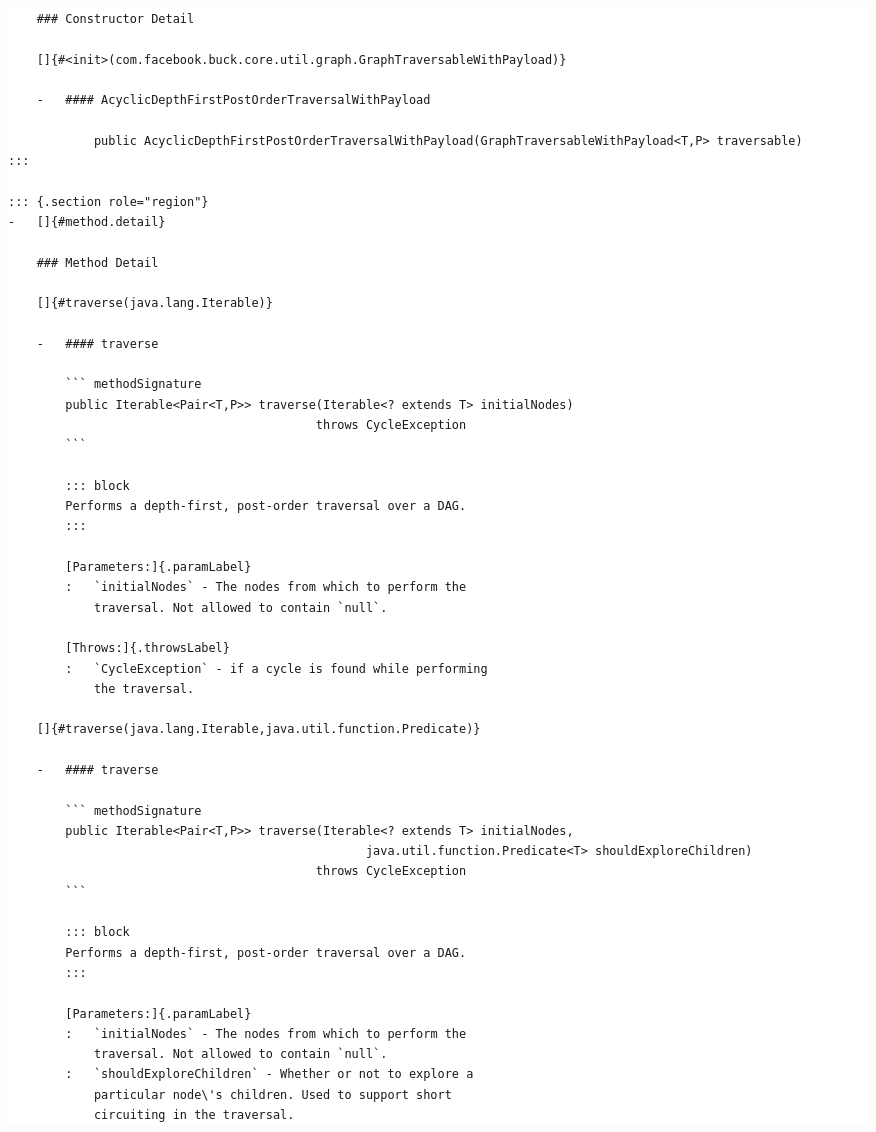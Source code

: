         ### Constructor Detail

        []{#<init>(com.facebook.buck.core.util.graph.GraphTraversableWithPayload)}

        -   #### AcyclicDepthFirstPostOrderTraversalWithPayload

                public AcyclicDepthFirstPostOrderTraversalWithPayload​(GraphTraversableWithPayload<T,​P> traversable)
    :::

    ::: {.section role="region"}
    -   []{#method.detail}

        ### Method Detail

        []{#traverse(java.lang.Iterable)}

        -   #### traverse

            ``` methodSignature
            public Iterable<Pair<T,​P>> traverse​(Iterable<? extends T> initialNodes)
                                               throws CycleException
            ```

            ::: block
            Performs a depth-first, post-order traversal over a DAG.
            :::

            [Parameters:]{.paramLabel}
            :   `initialNodes` - The nodes from which to perform the
                traversal. Not allowed to contain `null`.

            [Throws:]{.throwsLabel}
            :   `CycleException` - if a cycle is found while performing
                the traversal.

        []{#traverse(java.lang.Iterable,java.util.function.Predicate)}

        -   #### traverse

            ``` methodSignature
            public Iterable<Pair<T,​P>> traverse​(Iterable<? extends T> initialNodes,
                                                      java.util.function.Predicate<T> shouldExploreChildren)
                                               throws CycleException
            ```

            ::: block
            Performs a depth-first, post-order traversal over a DAG.
            :::

            [Parameters:]{.paramLabel}
            :   `initialNodes` - The nodes from which to perform the
                traversal. Not allowed to contain `null`.
            :   `shouldExploreChildren` - Whether or not to explore a
                particular node\'s children. Used to support short
                circuiting in the traversal.
